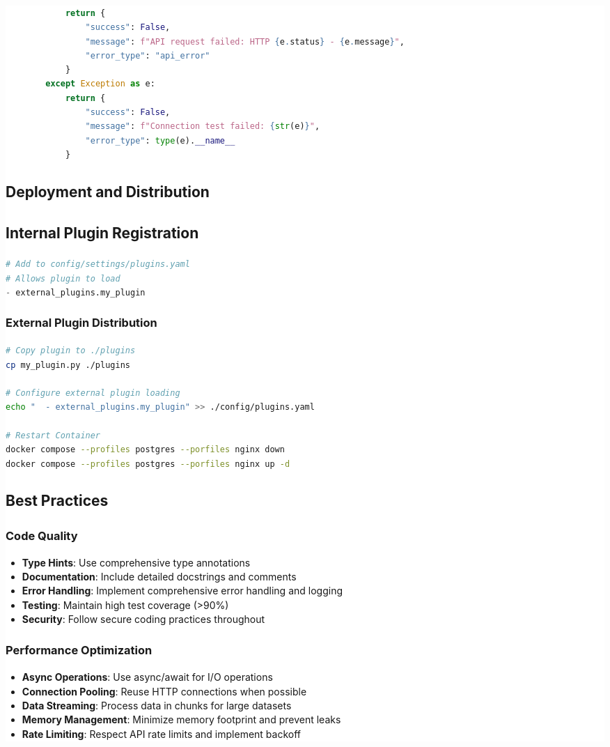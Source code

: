 ```python
            return {
                "success": False,
                "message": f"API request failed: HTTP {e.status} - {e.message}",
                "error_type": "api_error"
            }
        except Exception as e:
            return {
                "success": False, 
                "message": f"Connection test failed: {str(e)}",
                "error_type": type(e).__name__
            }
```


## Deployment and Distribution

## Internal Plugin Registration

```python
# Add to config/settings/plugins.yaml 
# Allows plugin to load
- external_plugins.my_plugin
```


### External Plugin Distribution
```bash
# Copy plugin to ./plugins
cp my_plugin.py ./plugins

# Configure external plugin loading
echo "  - external_plugins.my_plugin" >> ./config/plugins.yaml

# Restart Container
docker compose --profiles postgres --porfiles nginx down
docker compose --profiles postgres --porfiles nginx up -d
```
## Best Practices

### Code Quality
- **Type Hints**: Use comprehensive type annotations
- **Documentation**: Include detailed docstrings and comments
- **Error Handling**: Implement comprehensive error handling and logging
- **Testing**: Maintain high test coverage (>90%)
- **Security**: Follow secure coding practices throughout

### Performance Optimization
- **Async Operations**: Use async/await for I/O operations
- **Connection Pooling**: Reuse HTTP connections when possible
- **Data Streaming**: Process data in chunks for large datasets
- **Memory Management**: Minimize memory footprint and prevent leaks
- **Rate Limiting**: Respect API rate limits and implement backoff
